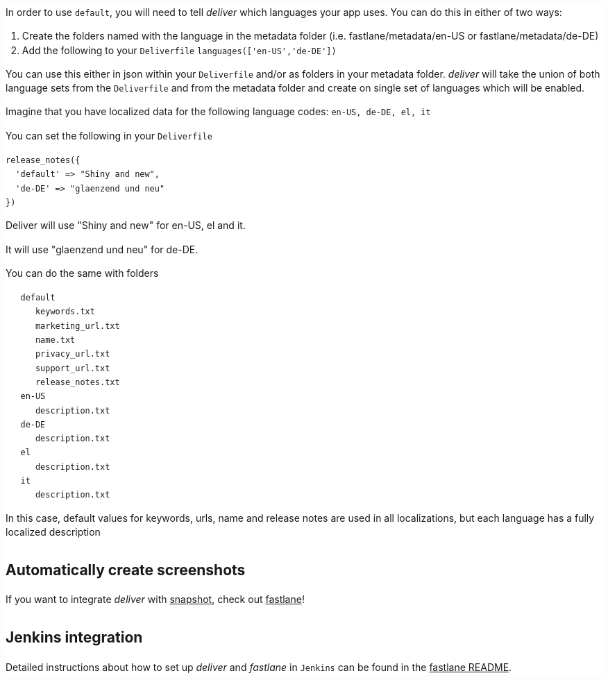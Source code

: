 In order to use `default`, you will need to tell _deliver_ which languages your app uses. You can do this in either of two ways:
1. Create the folders named with the language in the metadata folder (i.e. fastlane/metadata/en-US or fastlane/metadata/de-DE)
2. Add the following to your `Deliverfile` `languages(['en-US','de-DE'])`

You can use this either in json within your `Deliverfile` and/or as folders in your metadata folder. _deliver_ will take the union of both language sets from the `Deliverfile` and from the metadata folder and create on single set of languages which will be enabled.

Imagine that you have localized data for the following language codes:  ```en-US, de-DE, el, it```

You can set the following in your `Deliverfile`

```ruby-skip-tests
release_notes({
  'default' => "Shiny and new",
  'de-DE' => "glaenzend und neu"
})
```

Deliver will use "Shiny and new" for en-US, el and it.

It will use "glaenzend und neu" for de-DE.

You can do the same with folders

```
   default
      keywords.txt
      marketing_url.txt
      name.txt
      privacy_url.txt
      support_url.txt
      release_notes.txt
   en-US
      description.txt
   de-DE
      description.txt
   el
      description.txt
   it
      description.txt
```

In this case, default values for keywords, urls, name and release notes are used in all localizations, but each language has a fully localized description



## Automatically create screenshots

If you want to integrate _deliver_ with [snapshot](https://github.com/fastlane/fastlane/tree/master/snapshot), check out [fastlane](https://fastlane.tools)!

## Jenkins integration
Detailed instructions about how to set up _deliver_ and _fastlane_ in `Jenkins` can be found in the [fastlane README](https://docs.fastlane.tools/best-practices/continuous-integration/#jenkins-integration).
